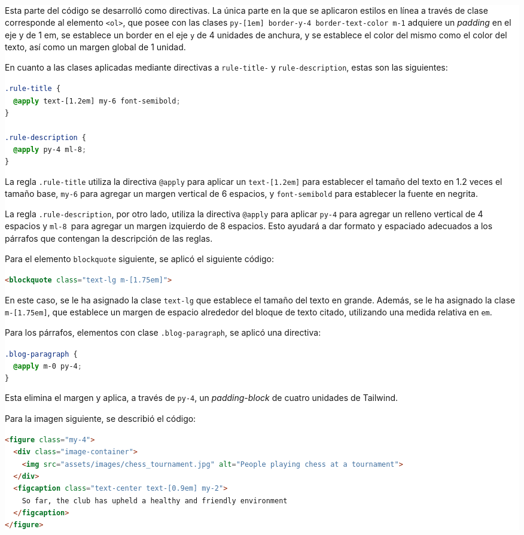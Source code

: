 Esta parte del código se desarrolló como directivas. La única parte en la que se aplicaron estilos en línea a través de clase corresponde al elemento `<ol>`, que posee con las clases `py-[1em] border-y-4 border-text-color m-1` adquiere un _padding_ en el eje y de 1 em, se establece un border en el eje `y` de 4 unidades de anchura, y se establece el color del mismo como el color del texto, así como un margen global de 1 unidad.

En cuanto a las clases aplicadas mediante directivas a `rule-title-` y `rule-description`, estas son las siguientes:

```css
.rule-title {
  @apply text-[1.2em] my-6 font-semibold;
}

.rule-description {
  @apply py-4 ml-8;
}
```

La regla `.rule-title` utiliza la directiva `@apply` para aplicar un `text-[1.2em]` para establecer el tamaño del texto en 1.2 veces el tamaño base, `my-6` para agregar un margen vertical de 6 espacios, y `font-semibold` para establecer la fuente en negrita.

La regla `.rule-description`, por otro lado, utiliza la directiva `@apply` para aplicar `py-4` para agregar un relleno vertical de 4 espacios y `ml-8 `para agregar un margen izquierdo de 8 espacios. Esto ayudará a dar formato y espaciado adecuados a los párrafos que contengan la descripción de las reglas.

Para el elemento `blockquote` siguiente, se aplicó el siguiente código:

```html
<blockquote class="text-lg m-[1.75em]">
```
En este caso, se le ha asignado la clase `text-lg` que establece el tamaño del texto en grande. Además, se le ha asignado la clase `m-[1.75em]`, que establece un margen de espacio alrededor del bloque de texto citado, utilizando una medida relativa en `em`.

Para los párrafos, elementos con clase `.blog-paragraph`, se aplicó una directiva:

```css
.blog-paragraph {
  @apply m-0 py-4;
}
```

Esta elimina el margen y aplica, a través de `py-4`, un _padding-block_ de cuatro unidades de Tailwind.

Para la imagen siguiente, se describió el código:

```html
<figure class="my-4">
  <div class="image-container">
    <img src="assets/images/chess_tournament.jpg" alt="People playing chess at a tournament">
  </div>
  <figcaption class="text-center text-[0.9em] my-2">
    So far, the club has upheld a healthy and friendly environment
  </figcaption>
</figure>
```


[^1]: La fuente EbGaramond se añadió porque se utilizaba en la portada del proyecto. Al no incluirse la portada en las dos páginas incluidas en esta práctica, no se hizo ningún uso práctico de ella en la elaboración de esta PEC.
[^2]: Nótese que, aunque se describe en este apartado, el código HTML no se encuentra en el archivo `index.html`, sino que es transcluido a través de la dependencia `posthtml-include` a partir del archivo `component.html` mediante la etiqueta `<include>`.
[^3]: Téngase en cuenta que, a pesar de que se describe en este apartado, este código no se encuentra en el archivo `index.html`, sino que es transcluido a través de la dependencia `posthtml-include` a partir del archivo `component2.html` mediante la etiqueta `<include>`.
